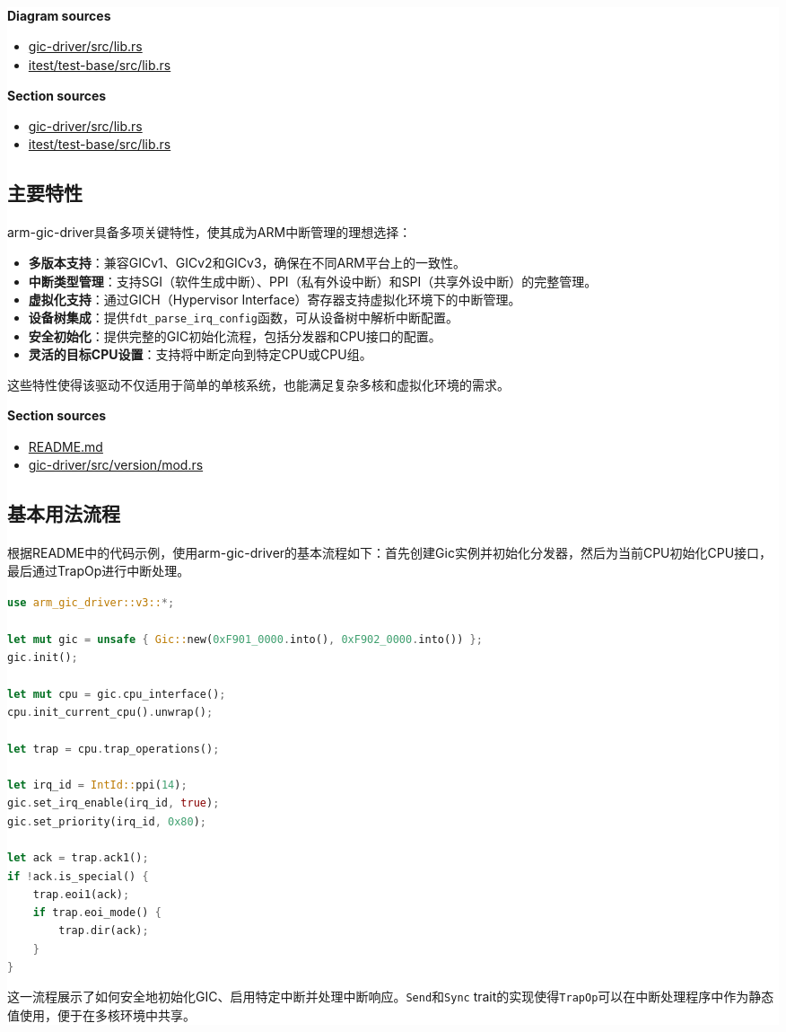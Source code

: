 **Diagram sources**
- [gic-driver/src/lib.rs](file://gic-driver/src/lib.rs#L1-L112)
- [itest/test-base/src/lib.rs](file://itest/test-base/src/lib.rs#L1-L31)

**Section sources**
- [gic-driver/src/lib.rs](file://gic-driver/src/lib.rs#L1-L112)
- [itest/test-base/src/lib.rs](file://itest/test-base/src/lib.rs#L1-L31)

## 主要特性

arm-gic-driver具备多项关键特性，使其成为ARM中断管理的理想选择：

- **多版本支持**：兼容GICv1、GICv2和GICv3，确保在不同ARM平台上的一致性。
- **中断类型管理**：支持SGI（软件生成中断）、PPI（私有外设中断）和SPI（共享外设中断）的完整管理。
- **虚拟化支持**：通过GICH（Hypervisor Interface）寄存器支持虚拟化环境下的中断管理。
- **设备树集成**：提供`fdt_parse_irq_config`函数，可从设备树中解析中断配置。
- **安全初始化**：提供完整的GIC初始化流程，包括分发器和CPU接口的配置。
- **灵活的目标CPU设置**：支持将中断定向到特定CPU或CPU组。

这些特性使得该驱动不仅适用于简单的单核系统，也能满足复杂多核和虚拟化环境的需求。

**Section sources**
- [README.md](file://README.md#L1-L100)
- [gic-driver/src/version/mod.rs](file://gic-driver/src/version/mod.rs#L1-L205)

## 基本用法流程

根据README中的代码示例，使用arm-gic-driver的基本流程如下：首先创建Gic实例并初始化分发器，然后为当前CPU初始化CPU接口，最后通过TrapOp进行中断处理。

```rust
use arm_gic_driver::v3::*;

let mut gic = unsafe { Gic::new(0xF901_0000.into(), 0xF902_0000.into()) };
gic.init();

let mut cpu = gic.cpu_interface();
cpu.init_current_cpu().unwrap();

let trap = cpu.trap_operations();

let irq_id = IntId::ppi(14);
gic.set_irq_enable(irq_id, true);
gic.set_priority(irq_id, 0x80);

let ack = trap.ack1();
if !ack.is_special() {
    trap.eoi1(ack);
    if trap.eoi_mode() {
        trap.dir(ack);
    }
}
```

这一流程展示了如何安全地初始化GIC、启用特定中断并处理中断响应。`Send`和`Sync` trait的实现使得`TrapOp`可以在中断处理程序中作为静态值使用，便于在多核环境中共享。
